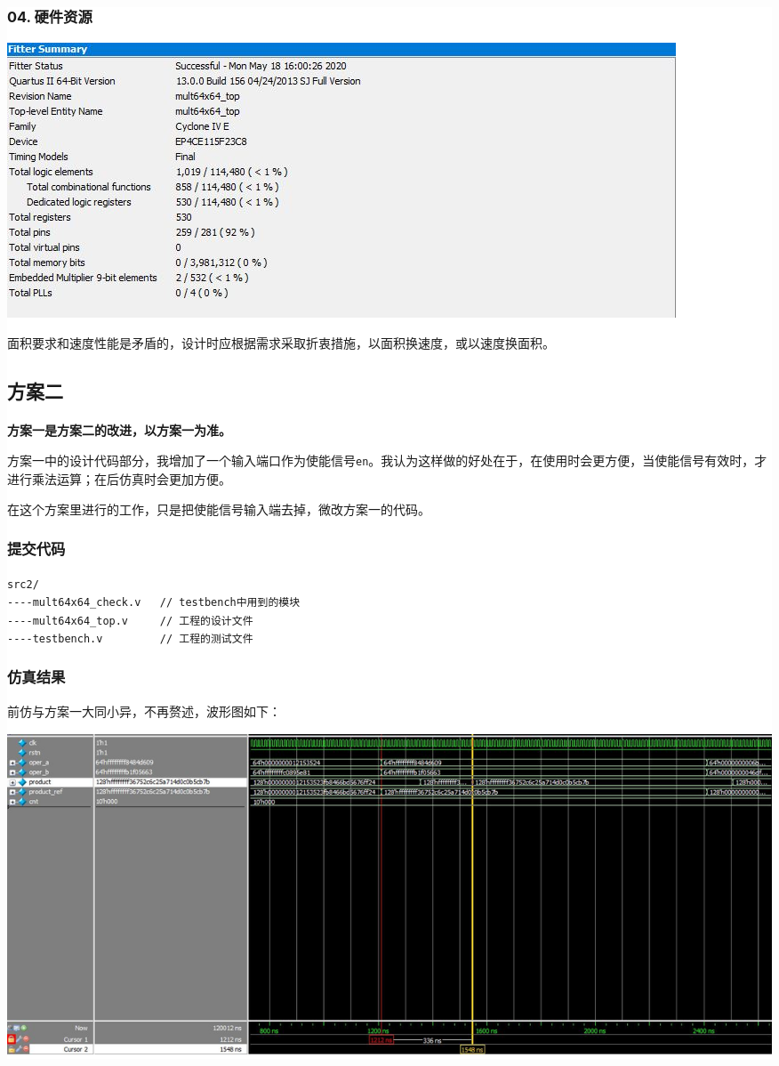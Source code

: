 ### 04. 硬件资源

<img src=".\img1\fitter_summary.jpg" />

面积要求和速度性能是矛盾的，设计时应根据需求采取折衷措施，以面积换速度，或以速度换面积。

## 方案二

**方案一是方案二的改进，以方案一为准。**

方案一中的设计代码部分，我增加了一个输入端口作为使能信号`en`。我认为这样做的好处在于，在使用时会更方便，当使能信号有效时，才进行乘法运算；在后仿真时会更加方便。

在这个方案里进行的工作，只是把使能信号输入端去掉，微改方案一的代码。

### 提交代码

```
src2/
----mult64x64_check.v	// testbench中用到的模块
----mult64x64_top.v		// 工程的设计文件
----testbench.v			// 工程的测试文件
```

### 仿真结果

前仿与方案一大同小异，不再赘述，波形图如下：

<img src=".\img2\wave_rtl_sim.jpg">
